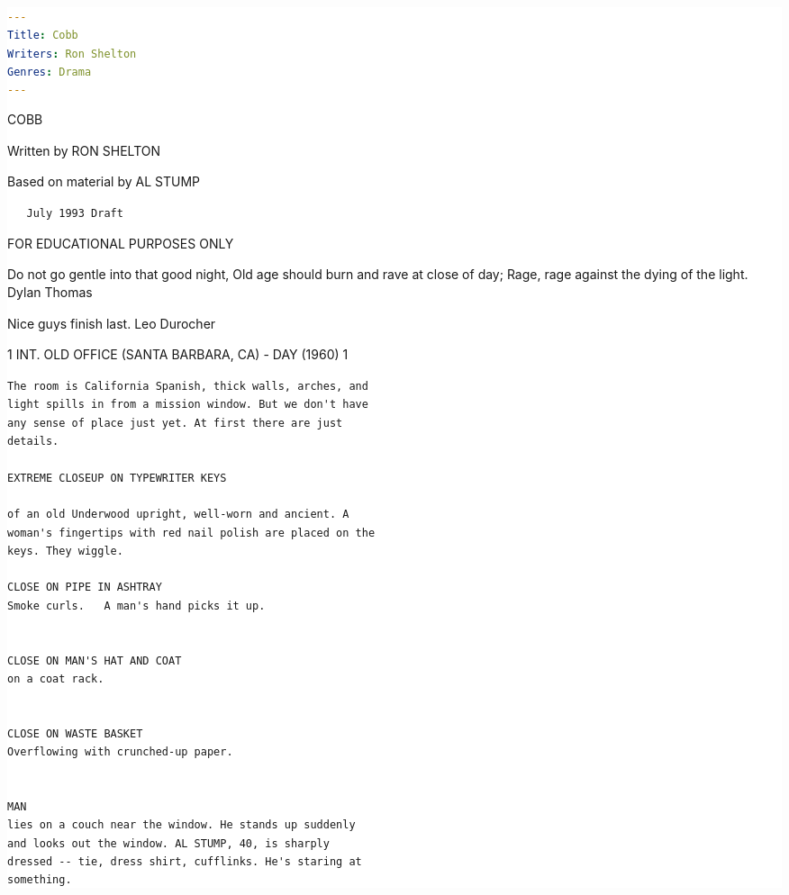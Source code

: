 ```yaml
---
Title: Cobb
Writers: Ron Shelton
Genres: Drama
---
```


COBB

   Written by RON SHELTON

Based on material by AL STUMP



       July 1993 Draft




  FOR EDUCATIONAL
   PURPOSES ONLY

Do not go gentle into that good night,
Old age should burn and rave at close of day;
Rage, rage against the dying of the light.
                                Dylan Thomas


Nice guys finish last.
                                Leo Durocher

1   INT. OLD OFFICE (SANTA BARBARA, CA) - DAY (1960)          1

    The room is California Spanish, thick walls, arches, and
    light spills in from a mission window. But we don't have
    any sense of place just yet. At first there are just
    details.

    EXTREME CLOSEUP ON TYPEWRITER KEYS

    of an old Underwood upright, well-worn and ancient. A
    woman's fingertips with red nail polish are placed on the
    keys. They wiggle.

    CLOSE ON PIPE IN ASHTRAY
    Smoke curls.   A man's hand picks it up.


    CLOSE ON MAN'S HAT AND COAT
    on a coat rack.


    CLOSE ON WASTE BASKET
    Overflowing with crunched-up paper.


    MAN
    lies on a couch near the window. He stands up suddenly
    and looks out the window. AL STUMP, 40, is sharply
    dressed -- tie, dress shirt, cufflinks. He's staring at
    something.

